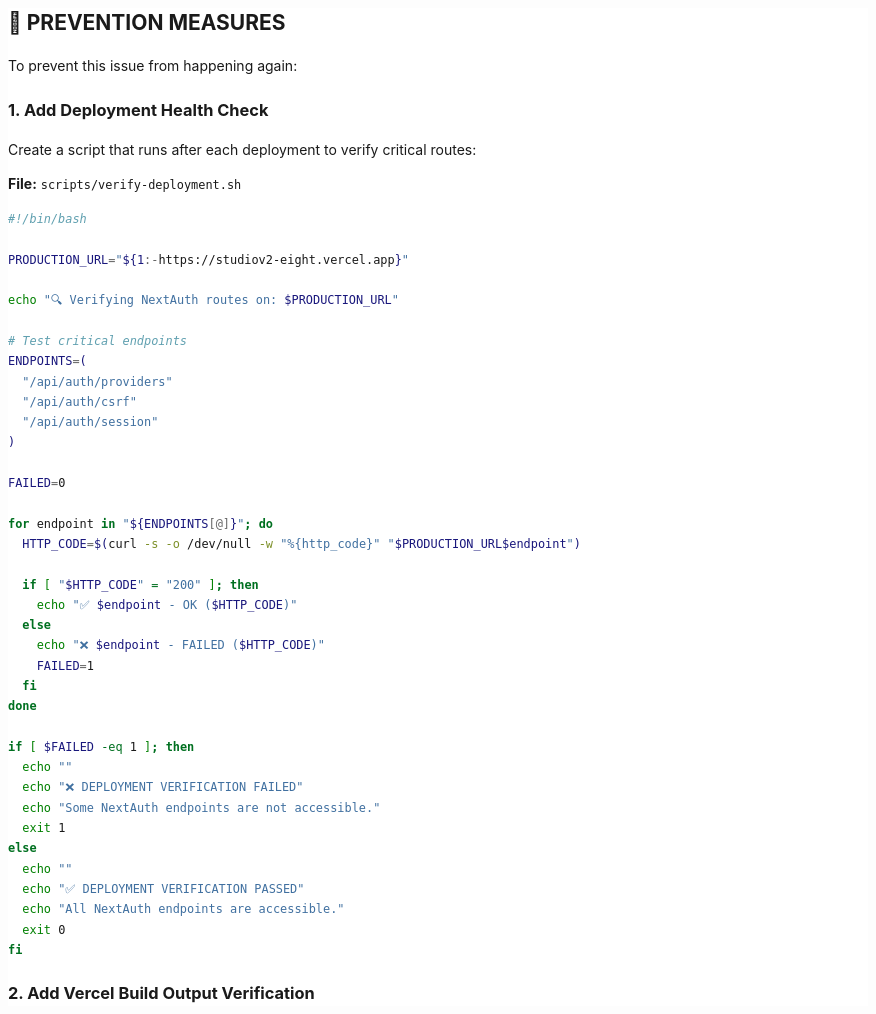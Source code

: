 
## 📝 PREVENTION MEASURES

To prevent this issue from happening again:

### 1. Add Deployment Health Check

Create a script that runs after each deployment to verify critical routes:

**File:** `scripts/verify-deployment.sh`
```bash
#!/bin/bash

PRODUCTION_URL="${1:-https://studiov2-eight.vercel.app}"

echo "🔍 Verifying NextAuth routes on: $PRODUCTION_URL"

# Test critical endpoints
ENDPOINTS=(
  "/api/auth/providers"
  "/api/auth/csrf"
  "/api/auth/session"
)

FAILED=0

for endpoint in "${ENDPOINTS[@]}"; do
  HTTP_CODE=$(curl -s -o /dev/null -w "%{http_code}" "$PRODUCTION_URL$endpoint")
  
  if [ "$HTTP_CODE" = "200" ]; then
    echo "✅ $endpoint - OK ($HTTP_CODE)"
  else
    echo "❌ $endpoint - FAILED ($HTTP_CODE)"
    FAILED=1
  fi
done

if [ $FAILED -eq 1 ]; then
  echo ""
  echo "❌ DEPLOYMENT VERIFICATION FAILED"
  echo "Some NextAuth endpoints are not accessible."
  exit 1
else
  echo ""
  echo "✅ DEPLOYMENT VERIFICATION PASSED"
  echo "All NextAuth endpoints are accessible."
  exit 0
fi
```

### 2. Add Vercel Build Output Verification
